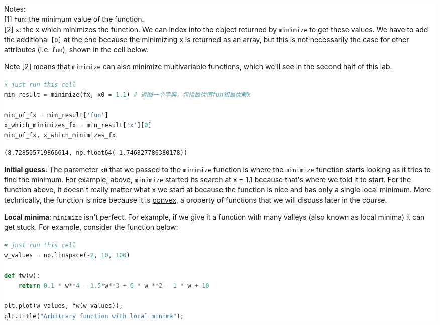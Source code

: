 

Notes:<br/>
[1] `fun`: the minimum value of the function. <br/>
[2] `x`: the x which minimizes the function. We can index into the object returned by `minimize` to get these values. We have to add the additional `[0]` at the end because the minimizing x is returned as an array, but this is not necessarily the case for other attributes (i.e. `fun`), shown in the cell below.

Note [2] means that `minimize` can also minimize multivariable functions, which we'll see in the second half of this lab.


```python
# just run this cell
min_result = minimize(fx, x0 = 1.1) # 返回一个字典，包括最优值fun和最优解x

min_of_fx = min_result['fun']
x_which_minimizes_fx = min_result['x'][0]
min_of_fx, x_which_minimizes_fx
```




    (8.728505719866614, np.float64(-1.746827786380178))



**Initial guess**: The parameter `x0` that we passed to the `minimize` function is where the `minimize` function starts looking as it tries to find the minimum. For example, above, `minimize` started its search at x = 1.1 because that's where we told it to start. For the function above, it doesn't really matter what x we start at because the function is nice and has only a single local minimum. More technically, the function is nice because it is [convex](https://en.wikipedia.org/wiki/Convex_function), a property of functions that we will discuss later in the course.

**Local minima**: `minimize` isn't perfect. For example, if we give it a function with many valleys (also known as local minima) it can get stuck. For example, consider the function below:


```python
# just run this cell
w_values = np.linspace(-2, 10, 100)

def fw(w):
    return 0.1 * w**4 - 1.5*w**3 + 6 * w **2 - 1 * w + 10

plt.plot(w_values, fw(w_values));
plt.title("Arbitrary function with local minima");
```


    